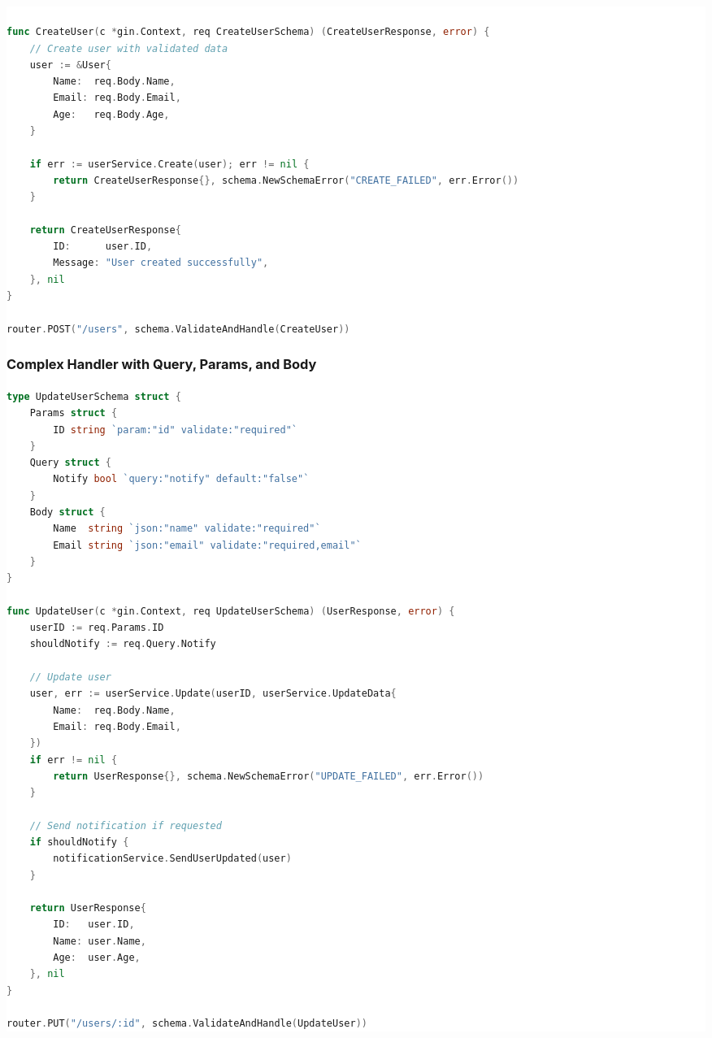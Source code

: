 ```go

func CreateUser(c *gin.Context, req CreateUserSchema) (CreateUserResponse, error) {
    // Create user with validated data
    user := &User{
        Name:  req.Body.Name,
        Email: req.Body.Email,
        Age:   req.Body.Age,
    }
    
    if err := userService.Create(user); err != nil {
        return CreateUserResponse{}, schema.NewSchemaError("CREATE_FAILED", err.Error())
    }
    
    return CreateUserResponse{
        ID:      user.ID,
        Message: "User created successfully",
    }, nil
}

router.POST("/users", schema.ValidateAndHandle(CreateUser))
```

### Complex Handler with Query, Params, and Body
```go
type UpdateUserSchema struct {
    Params struct {
        ID string `param:"id" validate:"required"`
    }
    Query struct {
        Notify bool `query:"notify" default:"false"`
    }
    Body struct {
        Name  string `json:"name" validate:"required"`
        Email string `json:"email" validate:"required,email"`
    }
}

func UpdateUser(c *gin.Context, req UpdateUserSchema) (UserResponse, error) {
    userID := req.Params.ID
    shouldNotify := req.Query.Notify
    
    // Update user
    user, err := userService.Update(userID, userService.UpdateData{
        Name:  req.Body.Name,
        Email: req.Body.Email,
    })
    if err != nil {
        return UserResponse{}, schema.NewSchemaError("UPDATE_FAILED", err.Error())
    }
    
    // Send notification if requested
    if shouldNotify {
        notificationService.SendUserUpdated(user)
    }
    
    return UserResponse{
        ID:   user.ID,
        Name: user.Name,
        Age:  user.Age,
    }, nil
}

router.PUT("/users/:id", schema.ValidateAndHandle(UpdateUser))
```